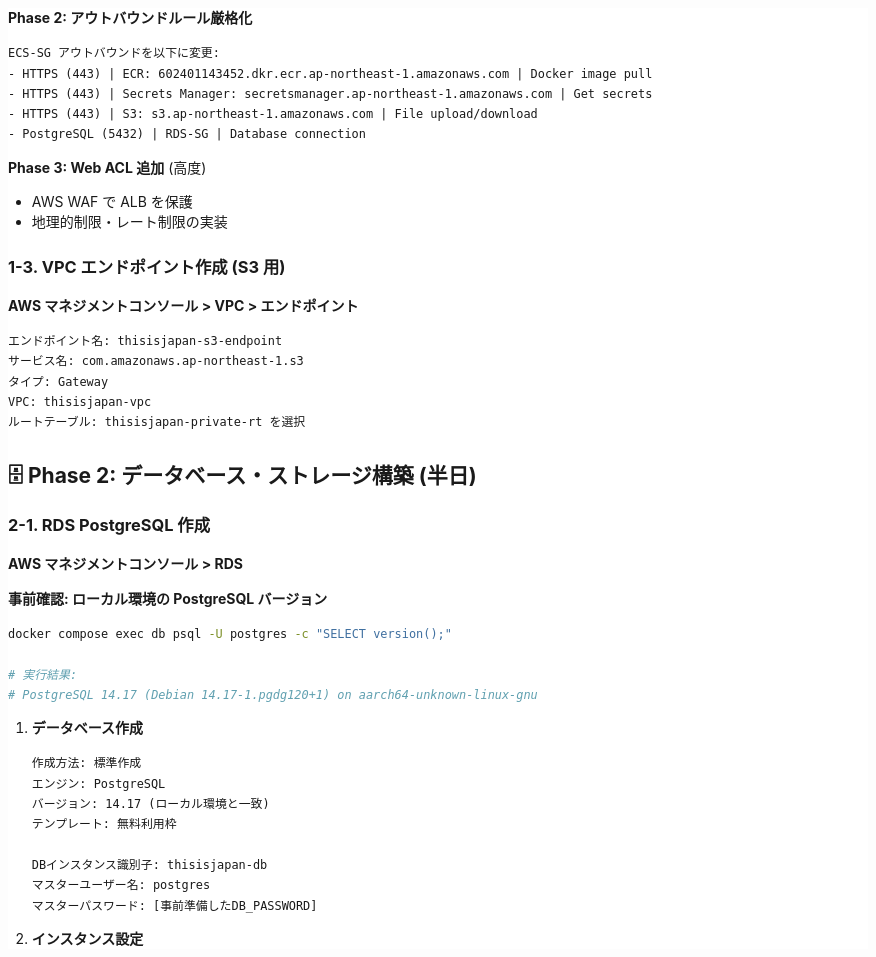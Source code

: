 **Phase 2: アウトバウンドルール厳格化**

```
ECS-SG アウトバウンドを以下に変更:
- HTTPS (443) | ECR: 602401143452.dkr.ecr.ap-northeast-1.amazonaws.com | Docker image pull
- HTTPS (443) | Secrets Manager: secretsmanager.ap-northeast-1.amazonaws.com | Get secrets
- HTTPS (443) | S3: s3.ap-northeast-1.amazonaws.com | File upload/download
- PostgreSQL (5432) | RDS-SG | Database connection
```

**Phase 3: Web ACL 追加** (高度)

- AWS WAF で ALB を保護
- 地理的制限・レート制限の実装

### 1-3. VPC エンドポイント作成 (S3 用)

**AWS マネジメントコンソール > VPC > エンドポイント**

```
エンドポイント名: thisisjapan-s3-endpoint
サービス名: com.amazonaws.ap-northeast-1.s3
タイプ: Gateway
VPC: thisisjapan-vpc
ルートテーブル: thisisjapan-private-rt を選択
```

## 🗄️ Phase 2: データベース・ストレージ構築 (半日)

### 2-1. RDS PostgreSQL 作成

**AWS マネジメントコンソール > RDS**

**事前確認: ローカル環境の PostgreSQL バージョン**

```bash
docker compose exec db psql -U postgres -c "SELECT version();"

# 実行結果:
# PostgreSQL 14.17 (Debian 14.17-1.pgdg120+1) on aarch64-unknown-linux-gnu
```

1. **データベース作成**

   ```
   作成方法: 標準作成
   エンジン: PostgreSQL
   バージョン: 14.17 (ローカル環境と一致)
   テンプレート: 無料利用枠

   DBインスタンス識別子: thisisjapan-db
   マスターユーザー名: postgres
   マスターパスワード: [事前準備したDB_PASSWORD]
   ```

2. **インスタンス設定**

